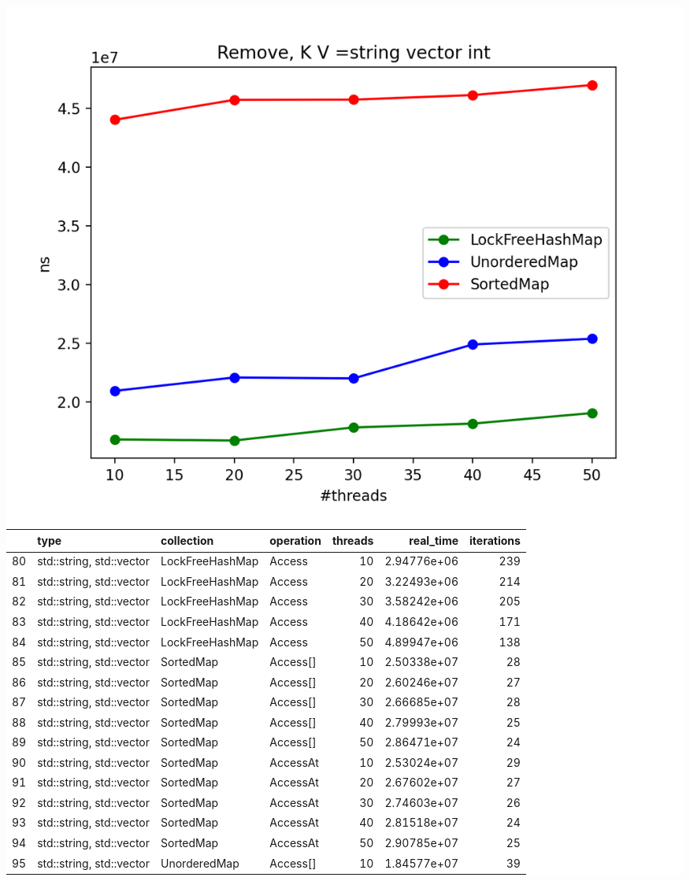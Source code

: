 ![Remove string vector int](images/string_vector_int_Remove.png)

|     | type                          | collection      | operation   |   threads |   real_time |   iterations |
|----:|:------------------------------|:----------------|:------------|----------:|------------:|-------------:|
|  80 | std::string, std::vector<int> | LockFreeHashMap | Access      |        10 | 2.94776e+06 |          239 |
|  81 | std::string, std::vector<int> | LockFreeHashMap | Access      |        20 | 3.22493e+06 |          214 |
|  82 | std::string, std::vector<int> | LockFreeHashMap | Access      |        30 | 3.58242e+06 |          205 |
|  83 | std::string, std::vector<int> | LockFreeHashMap | Access      |        40 | 4.18642e+06 |          171 |
|  84 | std::string, std::vector<int> | LockFreeHashMap | Access      |        50 | 4.89947e+06 |          138 |
|  85 | std::string, std::vector<int> | SortedMap       | Access[]    |        10 | 2.50338e+07 |           28 |
|  86 | std::string, std::vector<int> | SortedMap       | Access[]    |        20 | 2.60246e+07 |           27 |
|  87 | std::string, std::vector<int> | SortedMap       | Access[]    |        30 | 2.66685e+07 |           28 |
|  88 | std::string, std::vector<int> | SortedMap       | Access[]    |        40 | 2.79993e+07 |           25 |
|  89 | std::string, std::vector<int> | SortedMap       | Access[]    |        50 | 2.86471e+07 |           24 |
|  90 | std::string, std::vector<int> | SortedMap       | AccessAt    |        10 | 2.53024e+07 |           29 |
|  91 | std::string, std::vector<int> | SortedMap       | AccessAt    |        20 | 2.67602e+07 |           27 |
|  92 | std::string, std::vector<int> | SortedMap       | AccessAt    |        30 | 2.74603e+07 |           26 |
|  93 | std::string, std::vector<int> | SortedMap       | AccessAt    |        40 | 2.81518e+07 |           24 |
|  94 | std::string, std::vector<int> | SortedMap       | AccessAt    |        50 | 2.90785e+07 |           25 |
|  95 | std::string, std::vector<int> | UnorderedMap    | Access[]    |        10 | 1.84577e+07 |           39 |